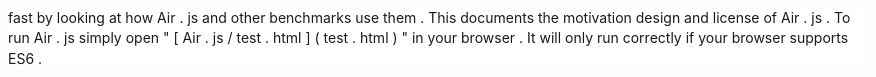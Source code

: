 fast
by
looking
at
how
Air
.
js
and
other
benchmarks
use
them
.
This
documents
the
motivation
design
and
license
of
Air
.
js
.
To
run
Air
.
js
simply
open
"
[
Air
.
js
/
test
.
html
]
(
test
.
html
)
"
in
your
browser
.
It
will
only
run
correctly
if
your
browser
supports
ES6
.